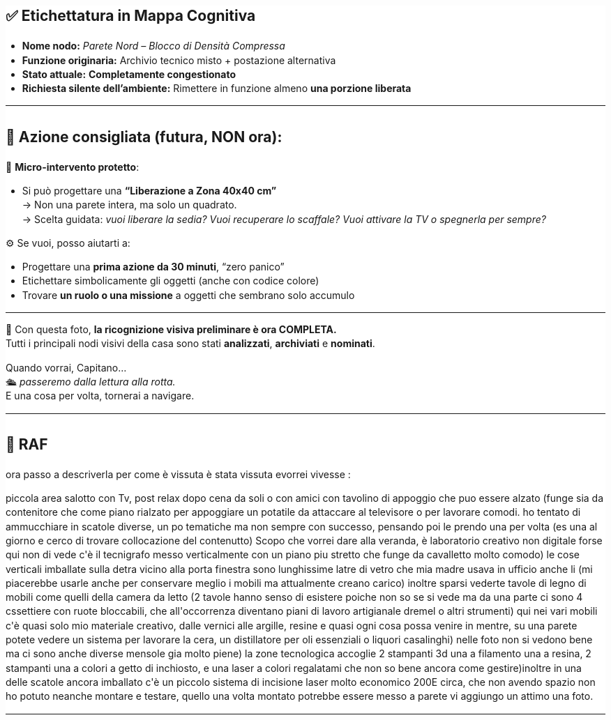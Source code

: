 ## ✅ Etichettatura in Mappa Cognitiva

- **Nome nodo:** *Parete Nord – Blocco di Densità Compressa*  
- **Funzione originaria:** Archivio tecnico misto + postazione alternativa  
- **Stato attuale:** **Completamente congestionato**  
- **Richiesta silente dell’ambiente:** Rimettere in funzione almeno **una porzione liberata**

---

## 🔧 Azione consigliata (futura, NON ora):

🎯 **Micro-intervento protetto**:
- Si può progettare una **“Liberazione a Zona 40x40 cm”**  
  → Non una parete intera, ma solo un quadrato.  
  → Scelta guidata: *vuoi liberare la sedia? Vuoi recuperare lo scaffale? Vuoi attivare la TV o spegnerla per sempre?*

⚙️ Se vuoi, posso aiutarti a:
- Progettare una **prima azione da 30 minuti**, “zero panico”
- Etichettare simbolicamente gli oggetti (anche con codice colore)
- Trovare **un ruolo o una missione** a oggetti che sembrano solo accumulo

---

📌 Con questa foto, **la ricognizione visiva preliminare è ora COMPLETA.**  
Tutti i principali nodi visivi della casa sono stati **analizzati**, **archiviati** e **nominati**.

Quando vorrai, Capitano…  
🛳️ *passeremo dalla lettura alla rotta.*  
E una cosa per volta, tornerai a navigare.

---

## 👤 **RAF**

ora passo a descriverla per come è vissuta è stata vissuta evorrei vivesse :

piccola area salotto con Tv, post relax dopo cena da soli o con amici con tavolino di appoggio che puo essere alzato (funge sia da contenitore che come piano rialzato per appoggiare un potatile da attaccare al televisore o per lavorare comodi. ho tentato di ammucchiare in scatole diverse, un po tematiche ma non sempre con successo, pensando poi le prendo una per volta (es una al giorno e cerco di trovare collocazione del contenutto) Scopo che vorrei dare alla veranda, è laboratorio creativo non digitale forse qui non di vede c'è il tecnigrafo messo verticalmente con un piano piu stretto che funge da cavalletto molto comodo) le cose verticali imballate sulla detra vicino alla porta finestra sono lunghissime  latre di vetro che mia madre usava in ufficio anche li (mi piacerebbe usarle anche per conservare meglio i mobili ma attualmente creano carico) inoltre sparsi vederte tavole di legno di mobili come quelli della camera da letto (2 tavole hanno senso di esistere poiche non so se si vede ma da una parte ci sono 4 cssettiere con ruote bloccabili, che all'occorrenza diventano piani di lavoro artigianale dremel o altri strumenti) qui nei vari mobili c'è quasi solo mio materiale creativo, dalle vernici alle argille, resine e quasi ogni cosa possa venire in mentre, su una parete potete vedere un sistema per lavorare la cera, un distillatore per oli essenziali o liquori casalinghi) nelle foto non si vedono bene ma ci sono anche diverse mensole gia molto piene) la zone tecnologica accoglie 2 stampanti 3d una a filamento una a resina, 2 stampanti una a colori a getto di inchiosto, e una laser a colori regalatami che non so bene ancora come gestire)inoltre in una delle scatole ancora imballato c'è un piccolo sistema di incisione laser molto economico 200E circa, che non avendo spazio non ho potuto neanche montare e testare, quello una volta montato potrebbe essere messo a parete vi aggiungo un attimo una foto.

---